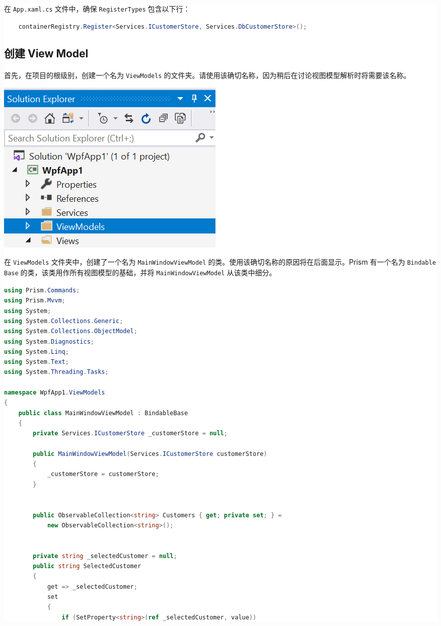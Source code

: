 在 ```App.xaml.cs``` 文件中，确保 ```RegisterTypes``` 包含以下行：

```cs
    containerRegistry.Register<Services.ICustomerStore, Services.DbCustomerStore>();
```

## 创建 View Model

首先，在项目的根级别，创建一个名为 ```ViewModels``` 的文件夹。请使用该确切名称，因为稍后在讨论视图模型解析时将需要该名称。

![Project Folder Structure](images/ProjectStructure.PNG)

在 ```ViewModels``` 文件夹中，创建了一个名为 ```MainWindowViewModel``` 的类。使用该确切名称的原因将在后面显示。Prism 有一个名为 ```BindableBase``` 的类，该类用作所有视图模型的基础，并将 ```MainWindowViewModel``` 从该类中细分。

```cs
using Prism.Commands;
using Prism.Mvvm;
using System;
using System.Collections.Generic;
using System.Collections.ObjectModel;
using System.Diagnostics;
using System.Linq;
using System.Text;
using System.Threading.Tasks;

namespace WpfApp1.ViewModels
{
    public class MainWindowViewModel : BindableBase
    {
        private Services.ICustomerStore _customerStore = null;

        public MainWindowViewModel(Services.ICustomerStore customerStore)
        {
            _customerStore = customerStore;
        }


        public ObservableCollection<string> Customers { get; private set; } =
            new ObservableCollection<string>();


        private string _selectedCustomer = null;
        public string SelectedCustomer
        {
            get => _selectedCustomer;
            set
            {
                if (SetProperty<string>(ref _selectedCustomer, value))
```